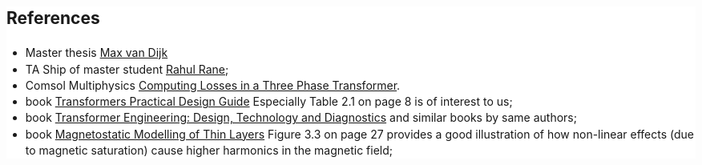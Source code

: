 ## References 
- Master thesis [Max van Dijk](https://repository.tudelft.nl/islandora/object/uuid%3A15b25b42-e04b-4ff2-a187-773bc170f061?collection=education)
- TA Ship of master student [Rahul Rane](https://github.com/rahulmrane/fem_future_distribution_grids);
- Comsol Multiphysics [Computing Losses in a Three Phase Transformer](https://www.comsol.com/blogs/computing-losses-in-a-three-phase-power-transformer).
- book [Transformers Practical Design Guide](https://books.google.nl/books?id=XQEWEAAAQBAJ&printsec=frontcover&dq=distribution+transformers&hl=en&sa=X&redir_esc=y#v=onepage&q=distribution%20transformers&f=false) Especially Table 2.1 on page 8 is of interest to us; 
- book [Transformer Engineering: Design, Technology and Diagnostics](https://www.google.nl/books/edition/Transformer_Engineering/aynOBQAAQBAJ?hl=en&gbpv=1&dq=kulkarni+transformer+design&printsec=frontcover) and similar books by same authors; 
- book [Magnetostatic Modelling of Thin Layers](https://link.springer.com/book/10.1007/978-3-319-77985-0) Figure 3.3 on page 27 provides a good illustration of how non-linear effects (due to magnetic saturation) cause higher harmonics in the magnetic field; 


```julia

```
